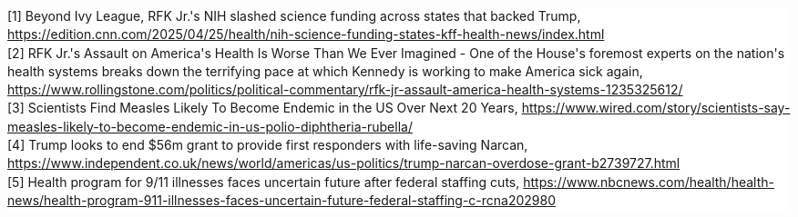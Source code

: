 [1] Beyond Ivy League, RFK Jr.'s NIH slashed science funding across states that backed Trump, https://edition.cnn.com/2025/04/25/health/nih-science-funding-states-kff-health-news/index.html  
[2] RFK Jr.'s Assault on America's Health Is Worse Than We Ever Imagined - One of the House's foremost experts on the nation's health systems breaks down the terrifying pace at which Kennedy is working to make America sick again, https://www.rollingstone.com/politics/political-commentary/rfk-jr-assault-america-health-systems-1235325612/  
[3] Scientists Find Measles Likely To Become Endemic in the US Over Next 20 Years, https://www.wired.com/story/scientists-say-measles-likely-to-become-endemic-in-us-polio-diphtheria-rubella/  
[4] Trump looks to end $56m grant to provide first responders with life-saving Narcan, https://www.independent.co.uk/news/world/americas/us-politics/trump-narcan-overdose-grant-b2739727.html  
[5] Health program for 9/11 illnesses faces uncertain future after federal staffing cuts, https://www.nbcnews.com/health/health-news/health-program-911-illnesses-faces-uncertain-future-federal-staffing-c-rcna202980
